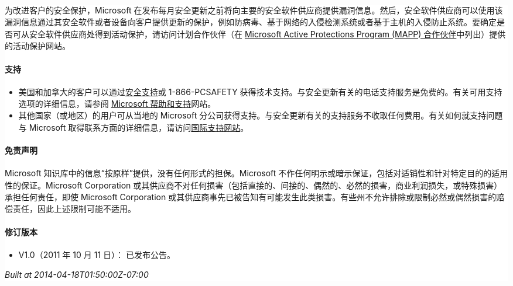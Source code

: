 为改进客户的安全保护，Microsoft 在发布每月安全更新之前将向主要的安全软件供应商提供漏洞信息。然后，安全软件供应商可以使用该漏洞信息通过其安全软件或者设备向客户提供更新的保护，例如防病毒、基于网络的入侵检测系统或者基于主机的入侵防止系统。要确定是否可从安全软件供应商处得到活动保护，请访问计划合作伙伴（在 [Microsoft Active Protections Program (MAPP) 合作伙伴](http://go.microsoft.com/fwlink/?linkid=215201)中列出）提供的活动保护网站。

#### 支持

-   美国和加拿大的客户可以通过[安全支持](http://go.microsoft.com/fwlink/?linkid=21131)或 1-866-PCSAFETY 获得技术支持。与安全更新有关的电话支持服务是免费的。有关可用支持选项的详细信息，请参阅 [Microsoft 帮助和支持](http://support.microsoft.com/)网站。
-   其他国家（或地区）的用户可从当地的 Microsoft 分公司获得支持。与安全更新有关的支持服务不收取任何费用。有关如何就支持问题与 Microsoft 取得联系方面的详细信息，请访问[国际支持网站](http://go.microsoft.com/fwlink/?linkid=21155)。

#### 免责声明

Microsoft 知识库中的信息“按原样”提供，没有任何形式的担保。Microsoft 不作任何明示或暗示保证，包括对适销性和针对特定目的的适用性的保证。Microsoft Corporation 或其供应商不对任何损害（包括直接的、间接的、偶然的、必然的损害，商业利润损失，或特殊损害）承担任何责任，即使 Microsoft Corporation 或其供应商事先已被告知有可能发生此类损害。有些州不允许排除或限制必然或偶然损害的赔偿责任，因此上述限制可能不适用。

#### 修订版本

-   V1.0（2011 年 10 月 11 日）： 已发布公告。

*Built at 2014-04-18T01:50:00Z-07:00*

